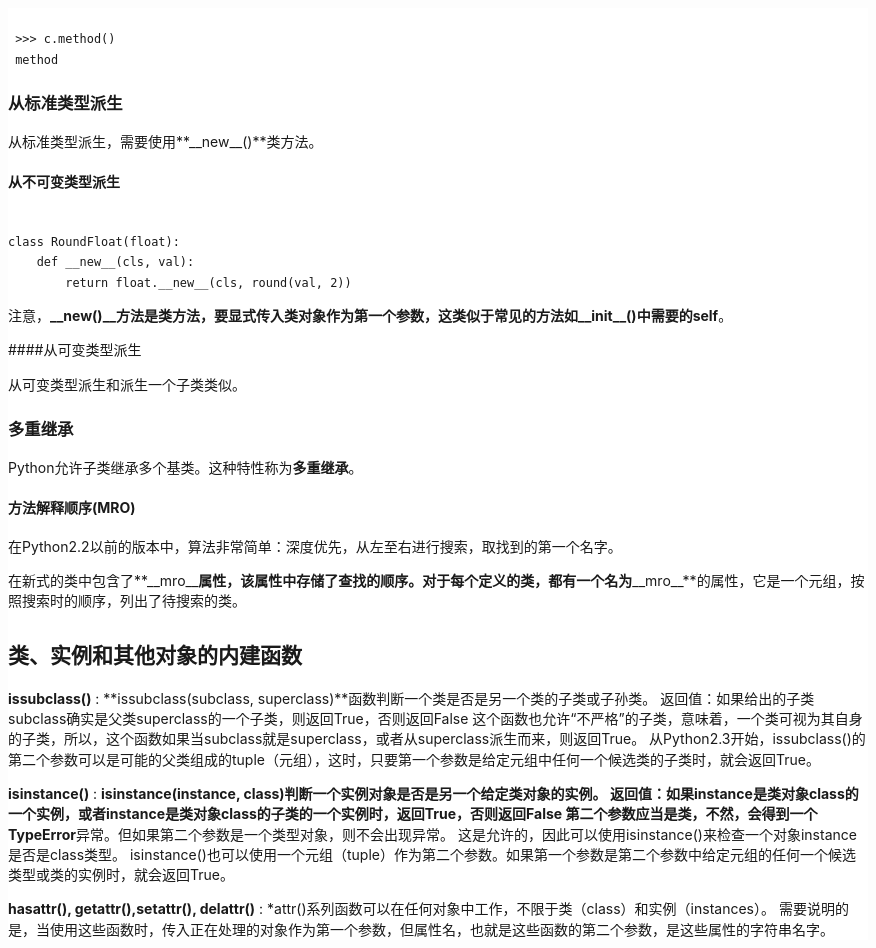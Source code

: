 ~~~

 >>> c.method()
 method

~~~

### 从标准类型派生

从标准类型派生，需要使用**\_\_new\_\_()**类方法。

#### 从不可变类型派生

~~~

class RoundFloat(float): 
	def __new__(cls, val): 
		return float.__new__(cls, round(val, 2))

~~~

注意，**\_\_new()\_\_**方法是类方法，要显式传入类对象作为第一个参数，这类似于常见的方法如**\_\_init\_\_()**中需要的**self**。

####从可变类型派生

从可变类型派生和派生一个子类类似。

### 多重继承

Python允许子类继承多个基类。这种特性称为**多重继承**。

#### 方法解释顺序(MRO)

在Python2.2以前的版本中，算法非常简单：深度优先，从左至右进行搜索，取找到的第一个名字。

在新式的类中包含了**\_\_mro\_\_**属性，该属性中存储了查找的顺序。对于每个定义的类，都有一个名为**\_\_mro\_\_**的属性，它是一个元组，按照搜索时的顺序，列出了待搜索的类。

## 类、实例和其他对象的内建函数

**issubclass()**
:   **issubclass(subclass, superclass)**函数判断一个类是否是另一个类的子类或子孙类。
    返回值：如果给出的子类subclass确实是父类superclass的一个子类，则返回True，否则返回False
    这个函数也允许“不严格”的子类，意味着，一个类可视为其自身的子类，所以，这个函数如果当subclass就是superclass，或者从superclass派生而来，则返回True。
    从Python2.3开始，issubclass()的第二个参数可以是可能的父类组成的tuple（元组），这时，只要第一个参数是给定元组中任何一个候选类的子类时，就会返回True。

**isinstance()**
:   **isinstance(instance, class)**判断一个实例对象是否是另一个给定类对象的实例。
    返回值：如果instance是类对象class的一个实例，或者instance是类对象class的子类的一个实例时，返回True，否则返回False
    第二个参数应当是类，不然，会得到一个**TypeError**异常。但如果第二个参数是一个类型对象，则不会出现异常。
    这是允许的，因此可以使用isinstance()来检查一个对象instance是否是class类型。
    isinstance()也可以使用一个元组（tuple）作为第二个参数。如果第一个参数是第二个参数中给定元组的任何一个候选类型或类的实例时，就会返回True。

**hasattr(), getattr(),setattr(), delattr()**
:   \*attr()系列函数可以在任何对象中工作，不限于类（class）和实例（instances）。
    需要说明的是，当使用这些函数时，传入正在处理的对象作为第一个参数，但属性名，也就是这些函数的第二个参数，是这些属性的字符串名字。
